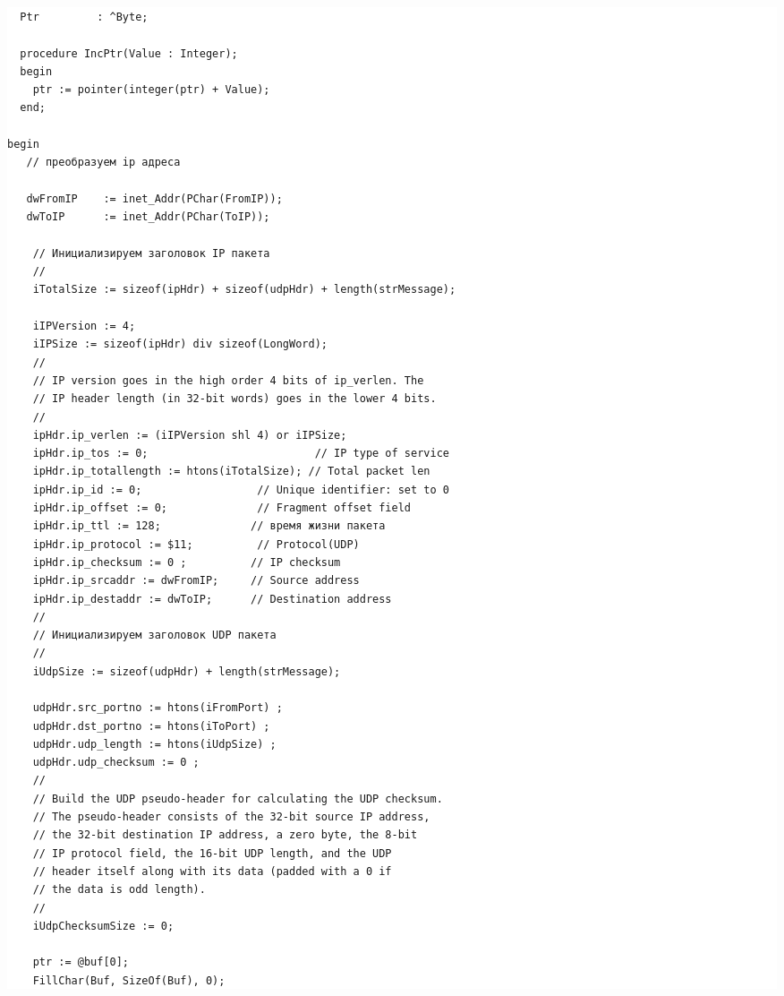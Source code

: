       Ptr         : ^Byte; 
     
      procedure IncPtr(Value : Integer); 
      begin 
        ptr := pointer(integer(ptr) + Value); 
      end; 
     
    begin 
       // преобразуем ip адреса 
     
       dwFromIP    := inet_Addr(PChar(FromIP)); 
       dwToIP      := inet_Addr(PChar(ToIP)); 
     
        // Инициализируем заголовок IP пакета 
        // 
        iTotalSize := sizeof(ipHdr) + sizeof(udpHdr) + length(strMessage); 
     
        iIPVersion := 4; 
        iIPSize := sizeof(ipHdr) div sizeof(LongWord); 
        // 
        // IP version goes in the high order 4 bits of ip_verlen. The 
        // IP header length (in 32-bit words) goes in the lower 4 bits. 
        // 
        ipHdr.ip_verlen := (iIPVersion shl 4) or iIPSize; 
        ipHdr.ip_tos := 0;                          // IP type of service 
        ipHdr.ip_totallength := htons(iTotalSize); // Total packet len 
        ipHdr.ip_id := 0;                  // Unique identifier: set to 0 
        ipHdr.ip_offset := 0;              // Fragment offset field 
        ipHdr.ip_ttl := 128;              // время жизни пакета 
        ipHdr.ip_protocol := $11;          // Protocol(UDP) 
        ipHdr.ip_checksum := 0 ;          // IP checksum 
        ipHdr.ip_srcaddr := dwFromIP;     // Source address 
        ipHdr.ip_destaddr := dwToIP;      // Destination address 
        // 
        // Инициализируем заголовок UDP пакета 
        // 
        iUdpSize := sizeof(udpHdr) + length(strMessage); 
     
        udpHdr.src_portno := htons(iFromPort) ; 
        udpHdr.dst_portno := htons(iToPort) ; 
        udpHdr.udp_length := htons(iUdpSize) ; 
        udpHdr.udp_checksum := 0 ; 
        // 
        // Build the UDP pseudo-header for calculating the UDP checksum. 
        // The pseudo-header consists of the 32-bit source IP address, 
        // the 32-bit destination IP address, a zero byte, the 8-bit 
        // IP protocol field, the 16-bit UDP length, and the UDP 
        // header itself along with its data (padded with a 0 if 
        // the data is odd length). 
        // 
        iUdpChecksumSize := 0; 
     
        ptr := @buf[0]; 
        FillChar(Buf, SizeOf(Buf), 0); 
     